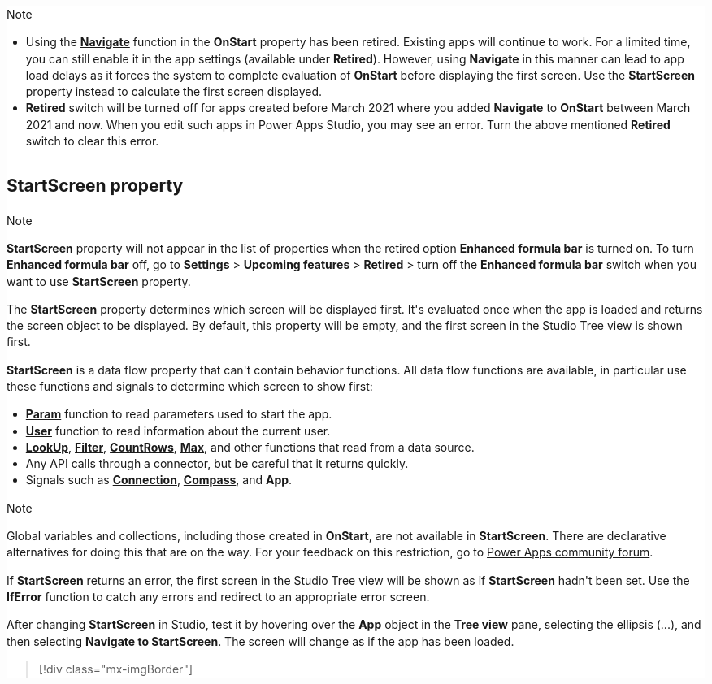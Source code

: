 > [!NOTE]
> - Using the [**Navigate**](function-navigate.md) function in the **OnStart** property has been retired. Existing apps will continue to work. For a limited time, you can still enable it in the app settings (available under **Retired**). However, using **Navigate** in this manner can lead to app load delays as it forces the system to complete evaluation of **OnStart** before displaying the first screen. Use the **StartScreen** property instead to calculate the first screen displayed.
> - **Retired** switch will be turned off for apps created before March 2021 where you added **Navigate** to **OnStart** between March 2021 and now. When you edit such apps in Power Apps Studio, you may see an error. Turn the above mentioned **Retired** switch to clear this error.

## StartScreen property

> [!NOTE]
> **StartScreen** property will not appear in the list of properties when the retired option **Enhanced formula bar** is turned on. To turn **Enhanced formula bar** off, go to **Settings** > **Upcoming features** > **Retired** > turn off the **Enhanced formula bar** switch when you want to use **StartScreen** property.

The **StartScreen** property determines which screen will be displayed first. It's evaluated once when the app is loaded and returns the screen object to be displayed. By default, this property will be empty, and the first screen in the Studio Tree view is shown first.

**StartScreen** is a data flow property that can't contain behavior functions.  All data flow functions are available, in particular use these functions and signals to determine which screen to show first:

- [**Param**](function-param.md) function to read parameters used to start the app.
- [**User**](function-user.md) function to read information about the current user.
- [**LookUp**](function-filter-lookup.md), [**Filter**](function-filter-lookup.md), [**CountRows**](function-table-counts.md), [**Max**](function-aggregates.md), and other functions that read from a data source.
- Any API calls through a connector, but be careful that it returns quickly.
- Signals such as [**Connection**](signals.md#connection), [**Compass**](signals.md#compass), and **App**.

> [!NOTE]
> Global variables and collections, including those created in **OnStart**, are not available in **StartScreen**.  There are declarative alternatives for doing this that are on the way. For your feedback on this restriction, go to [Power Apps community forum](https://powerusers.microsoft.com/t5/Power-Apps-Community/ct-p/PowerApps1).

If **StartScreen** returns an error, the first screen in the Studio Tree view will be shown as if **StartScreen** hadn't been set. Use the **IfError** function to catch any errors and redirect to an appropriate error screen.

After changing **StartScreen** in Studio, test it by hovering over the **App** object in the **Tree view** pane, selecting the ellipsis (...), and then selecting **Navigate to StartScreen**. The screen will change as if the app has been loaded.

> [!div class="mx-imgBorder"]